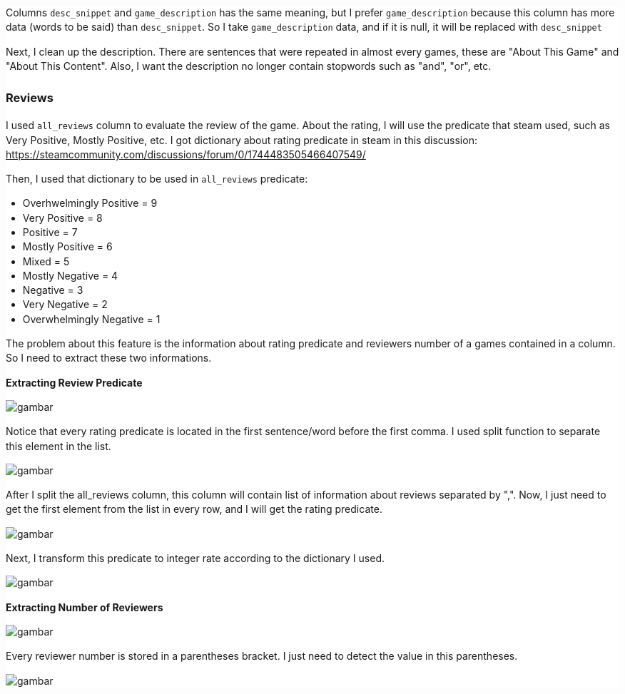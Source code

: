 Columns `desc_snippet` and `game_description` has the same meaning, but I prefer `game_description` because this column has more data (words to be said) than `desc_snippet`. So I take `game_description` data, and if it is null, it will be replaced with `desc_snippet`

Next, I clean up the description. There are sentences that were repeated in almost every games, these are "About This Game" and "About This Content". Also, I want the description no longer contain stopwords such as "and", "or", etc.

### Reviews
I used `all_reviews` column to evaluate the review of the game. About the rating, I will use the predicate that steam used, such as Very Positive, Mostly Positive, etc. I got dictionary about rating predicate in steam in this discussion: https://steamcommunity.com/discussions/forum/0/1744483505466407549/

Then, I used that dictionary to be used in `all_reviews` predicate:
- Overhwelmingly Positive = 9
- Very Positive = 8
- Positive = 7
- Mostly Positive = 6
- Mixed = 5
- Mostly Negative = 4
- Negative = 3
- Very Negative = 2
- Overwhelmingly Negative = 1

The problem about this feature is the information about rating predicate and reviewers number of a games contained in a column. So I need to extract these two informations.

**Extracting Review Predicate**

![gambar](https://user-images.githubusercontent.com/52767438/223322779-cb000b7b-e2dd-4f21-b83f-79ee3fe0b67b.png)

Notice that every rating predicate is located in the first sentence/word before the first comma. I used split function to separate this element in the list. 

![gambar](https://user-images.githubusercontent.com/52767438/223322870-e5ae9f3a-cc50-40df-a09b-16439a1de024.png)

After I split the all_reviews column, this column will contain list of information about reviews separated by ",". Now, I just need to get the first element from the list in every row, and I will get the rating predicate.

![gambar](https://user-images.githubusercontent.com/52767438/223322924-f302902b-82bc-4c7f-a656-316130645f4e.png)

Next, I transform this predicate to integer rate according to the dictionary I used.

![gambar](https://user-images.githubusercontent.com/52767438/223322961-105374a7-46f5-465a-b0bd-d8e35c647e8e.png)

**Extracting Number of Reviewers**

![gambar](https://user-images.githubusercontent.com/52767438/223323008-a796ce3d-8482-48dc-aa8b-9c91d9f524bc.png)

Every reviewer number is stored in a parentheses bracket. I just need to detect the value in this parentheses.

![gambar](https://user-images.githubusercontent.com/52767438/223323136-848d4f70-dea3-41ff-a29a-4efccb54f320.png)
